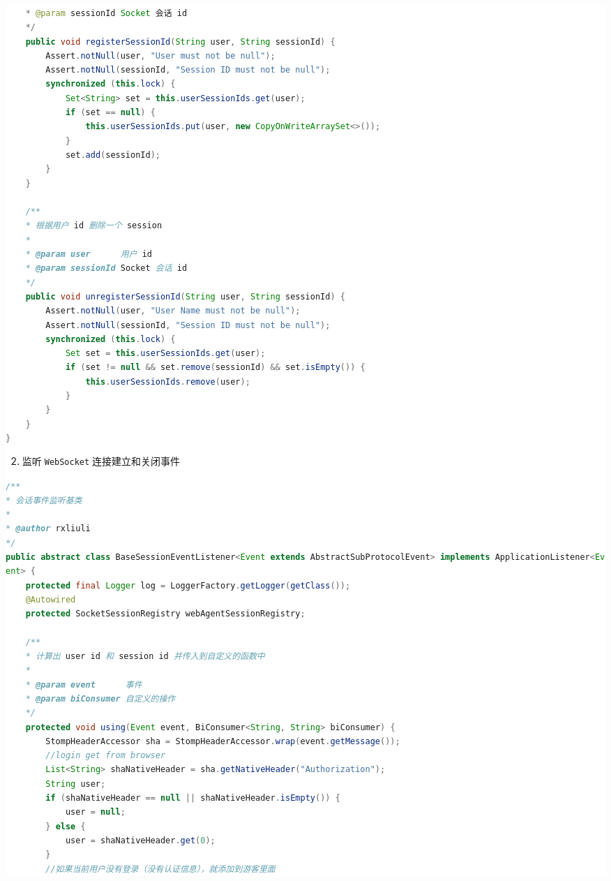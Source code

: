 ```java
    * @param sessionId Socket 会话 id
    */
    public void registerSessionId(String user, String sessionId) {
        Assert.notNull(user, "User must not be null");
        Assert.notNull(sessionId, "Session ID must not be null");
        synchronized (this.lock) {
            Set<String> set = this.userSessionIds.get(user);
            if (set == null) {
                this.userSessionIds.put(user, new CopyOnWriteArraySet<>());
            }
            set.add(sessionId);
        }
    }

    /**
    * 根据用户 id 删除一个 session
    *
    * @param user      用户 id
    * @param sessionId Socket 会话 id
    */
    public void unregisterSessionId(String user, String sessionId) {
        Assert.notNull(user, "User Name must not be null");
        Assert.notNull(sessionId, "Session ID must not be null");
        synchronized (this.lock) {
            Set set = this.userSessionIds.get(user);
            if (set != null && set.remove(sessionId) && set.isEmpty()) {
                this.userSessionIds.remove(user);
            }
        }
    }
}
```

2. 监听 `WebSocket` 连接建立和关闭事件

```java
/**
* 会话事件监听基类
*
* @author rxliuli
*/
public abstract class BaseSessionEventListener<Event extends AbstractSubProtocolEvent> implements ApplicationListener<Event> {
    protected final Logger log = LoggerFactory.getLogger(getClass());
    @Autowired
    protected SocketSessionRegistry webAgentSessionRegistry;

    /**
    * 计算出 user id 和 session id 并传入到自定义的函数中
    *
    * @param event      事件
    * @param biConsumer 自定义的操作
    */
    protected void using(Event event, BiConsumer<String, String> biConsumer) {
        StompHeaderAccessor sha = StompHeaderAccessor.wrap(event.getMessage());
        //login get from browser
        List<String> shaNativeHeader = sha.getNativeHeader("Authorization");
        String user;
        if (shaNativeHeader == null || shaNativeHeader.isEmpty()) {
            user = null;
        } else {
            user = shaNativeHeader.get(0);
        }
        //如果当前用户没有登录（没有认证信息），就添加到游客里面
```